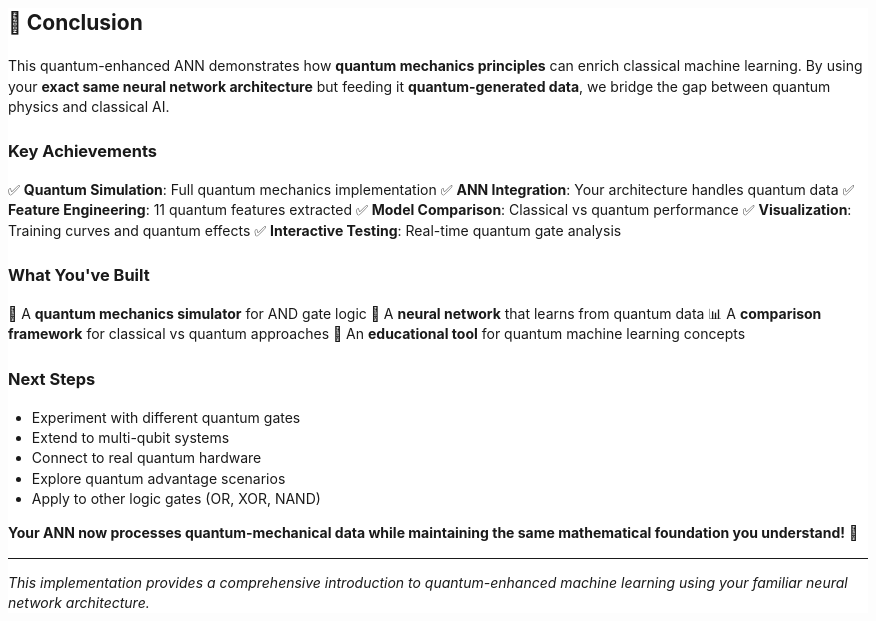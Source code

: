 ## 🎉 Conclusion

This quantum-enhanced ANN demonstrates how **quantum mechanics principles** can enrich classical machine learning. By using your **exact same neural network architecture** but feeding it **quantum-generated data**, we bridge the gap between quantum physics and classical AI.

### **Key Achievements**
✅ **Quantum Simulation**: Full quantum mechanics implementation
✅ **ANN Integration**: Your architecture handles quantum data
✅ **Feature Engineering**: 11 quantum features extracted
✅ **Model Comparison**: Classical vs quantum performance
✅ **Visualization**: Training curves and quantum effects
✅ **Interactive Testing**: Real-time quantum gate analysis

### **What You've Built**
🔬 A **quantum mechanics simulator** for AND gate logic
🧠 A **neural network** that learns from quantum data
📊 A **comparison framework** for classical vs quantum approaches
🎯 An **educational tool** for quantum machine learning concepts

### **Next Steps**
- Experiment with different quantum gates
- Extend to multi-qubit systems
- Connect to real quantum hardware
- Explore quantum advantage scenarios
- Apply to other logic gates (OR, XOR, NAND)

**Your ANN now processes quantum-mechanical data while maintaining the same mathematical foundation you understand!** 🚀

---

*This implementation provides a comprehensive introduction to quantum-enhanced machine learning using your familiar neural network architecture.*